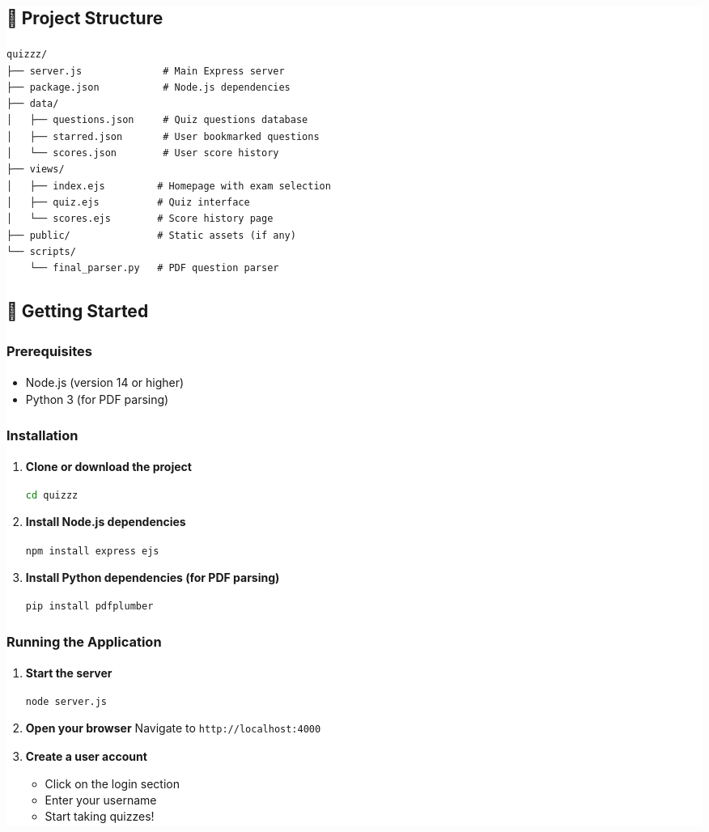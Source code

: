 ## 📁 Project Structure

```
quizzz/
├── server.js              # Main Express server
├── package.json           # Node.js dependencies
├── data/
│   ├── questions.json     # Quiz questions database
│   ├── starred.json       # User bookmarked questions
│   └── scores.json        # User score history
├── views/
│   ├── index.ejs         # Homepage with exam selection
│   ├── quiz.ejs          # Quiz interface
│   └── scores.ejs        # Score history page
├── public/               # Static assets (if any)
└── scripts/
    └── final_parser.py   # PDF question parser
```

## 🚀 Getting Started

### Prerequisites
- Node.js (version 14 or higher)
- Python 3 (for PDF parsing)

### Installation

1. **Clone or download the project**
   ```bash
   cd quizzz
   ```

2. **Install Node.js dependencies**
   ```bash
   npm install express ejs
   ```

3. **Install Python dependencies (for PDF parsing)**
   ```bash
   pip install pdfplumber
   ```

### Running the Application

1. **Start the server**
   ```bash
   node server.js
   ```

2. **Open your browser**
   Navigate to `http://localhost:4000`

3. **Create a user account**
   - Click on the login section
   - Enter your username
   - Start taking quizzes!
